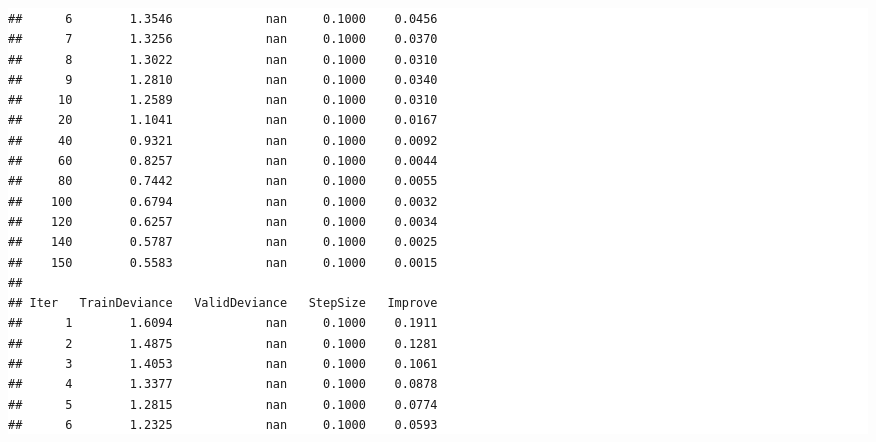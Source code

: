     ##      6        1.3546             nan     0.1000    0.0456
    ##      7        1.3256             nan     0.1000    0.0370
    ##      8        1.3022             nan     0.1000    0.0310
    ##      9        1.2810             nan     0.1000    0.0340
    ##     10        1.2589             nan     0.1000    0.0310
    ##     20        1.1041             nan     0.1000    0.0167
    ##     40        0.9321             nan     0.1000    0.0092
    ##     60        0.8257             nan     0.1000    0.0044
    ##     80        0.7442             nan     0.1000    0.0055
    ##    100        0.6794             nan     0.1000    0.0032
    ##    120        0.6257             nan     0.1000    0.0034
    ##    140        0.5787             nan     0.1000    0.0025
    ##    150        0.5583             nan     0.1000    0.0015
    ## 
    ## Iter   TrainDeviance   ValidDeviance   StepSize   Improve
    ##      1        1.6094             nan     0.1000    0.1911
    ##      2        1.4875             nan     0.1000    0.1281
    ##      3        1.4053             nan     0.1000    0.1061
    ##      4        1.3377             nan     0.1000    0.0878
    ##      5        1.2815             nan     0.1000    0.0774
    ##      6        1.2325             nan     0.1000    0.0593